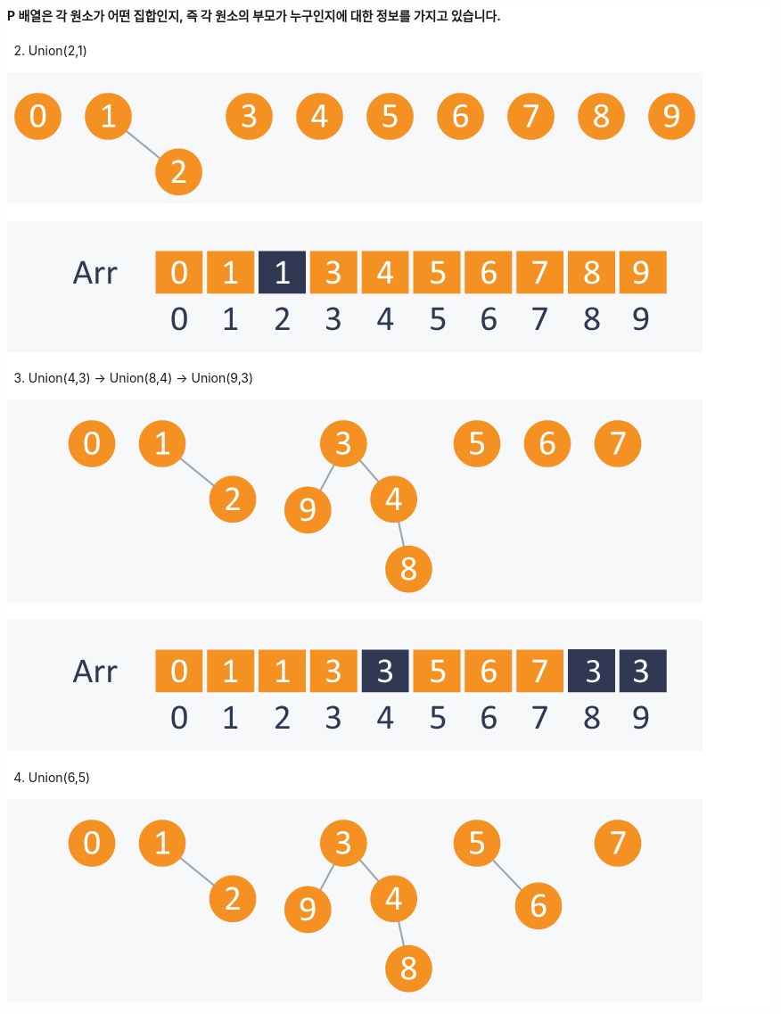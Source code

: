   #### P 배열은 각 원소가 어떤 집합인지, 즉 각 원소의 부모가 누구인지에 대한 정보를 가지고 있습니다.
  
  2. Union(2,1)
  
  ![desc](./IMG_KRUSKAL/28e2d55.jpg)
  
  ![desc](./IMG_KRUSKAL/32f6a91.jpg)
  
  3. Union(4,3) -> Union(8,4) -> Union(9,3)
  
  ![desc](./IMG_KRUSKAL/4c11a99.jpg)
  
  ![desc](./IMG_KRUSKAL/6a7bc9a.jpg)
  
  4. Union(6,5)
  
  ![desc](./IMG_KRUSKAL/66d9b5d.jpg)
  